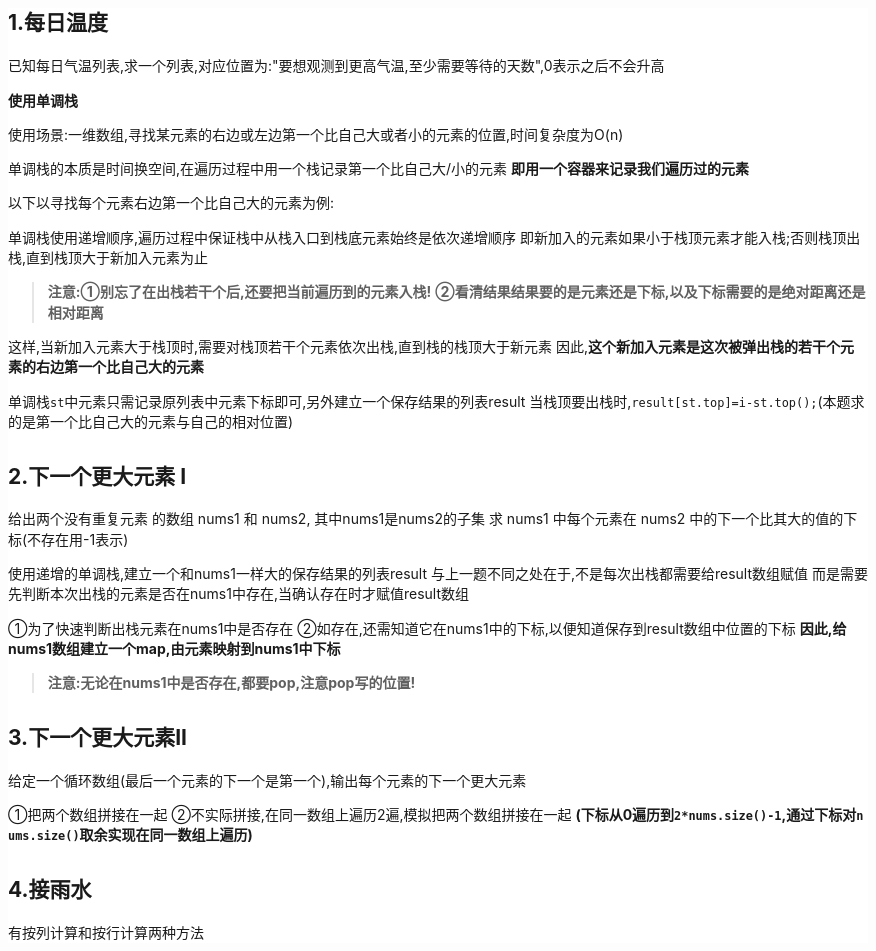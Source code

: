 ## 1.每日温度

已知每日气温列表,求一个列表,对应位置为:"要想观测到更高气温,至少需要等待的天数",0表示之后不会升高

**使用单调栈**

使用场景:一维数组,寻找某元素的右边或左边第一个比自己大或者小的元素的位置,时间复杂度为O(n)

单调栈的本质是时间换空间,在遍历过程中用一个栈记录第一个比自己大/小的元素
**即用一个容器来记录我们遍历过的元素**

以下以寻找每个元素右边第一个比自己大的元素为例:

单调栈使用递增顺序,遍历过程中保证栈中从栈入口到栈底元素始终是依次递增顺序
即新加入的元素如果小于栈顶元素才能入栈;否则栈顶出栈,直到栈顶大于新加入元素为止

> **注意:①别忘了在出栈若干个后,还要把当前遍历到的元素入栈!**
> **②看清结果结果要的是元素还是下标,以及下标需要的是绝对距离还是相对距离**

这样,当新加入元素大于栈顶时,需要对栈顶若干个元素依次出栈,直到栈的栈顶大于新元素
因此,**这个新加入元素是这次被弹出栈的若干个元素的右边第一个比自己大的元素**

单调栈`st`中元素只需记录原列表中元素下标即可,另外建立一个保存结果的列表result
当栈顶要出栈时,`result[st.top]=i-st.top();`(本题求的是第一个比自己大的元素与自己的相对位置)

## 2.下一个更大元素 I

给出两个没有重复元素 的数组 nums1 和 nums2, 其中nums1是nums2的子集
求 nums1 中每个元素在 nums2 中的下一个比其大的值的下标(不存在用-1表示)

使用递增的单调栈,建立一个和nums1一样大的保存结果的列表result
与上一题不同之处在于,不是每次出栈都需要给result数组赋值
而是需要先判断本次出栈的元素是否在nums1中存在,当确认存在时才赋值result数组

①为了快速判断出栈元素在nums1中是否存在
②如存在,还需知道它在nums1中的下标,以便知道保存到result数组中位置的下标
**因此,给nums1数组建立一个map,由元素映射到nums1中下标**

> **注意:无论在nums1中是否存在,都要pop,注意pop写的位置!**

## 3.下一个更大元素II

给定一个循环数组(最后一个元素的下一个是第一个),输出每个元素的下一个更大元素

①把两个数组拼接在一起
②不实际拼接,在同一数组上遍历2遍,模拟把两个数组拼接在一起
**(下标从0遍历到`2*nums.size()-1`,通过下标对`nums.size()`取余实现在同一数组上遍历)**

## 4.接雨水

有按列计算和按行计算两种方法